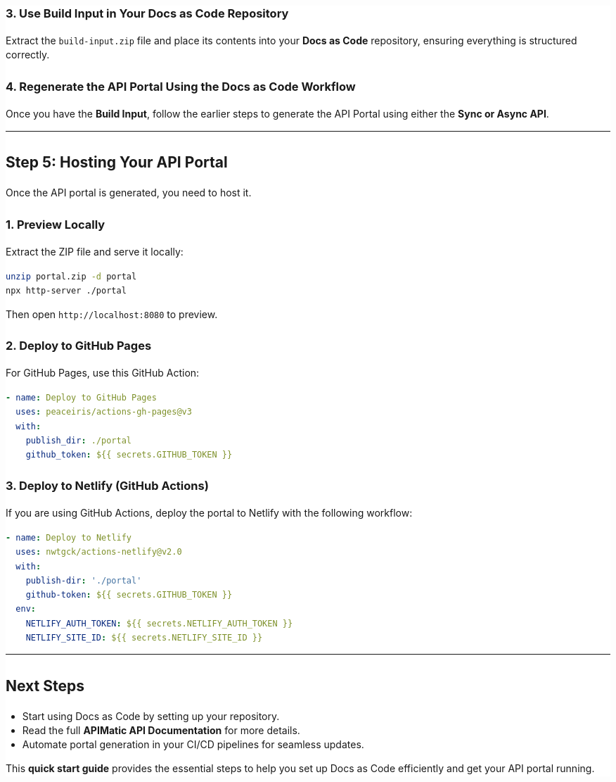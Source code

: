 ### **3. Use Build Input in Your Docs as Code Repository**  
Extract the `build-input.zip` file and place its contents into your **Docs as Code** repository, ensuring everything is structured correctly.

### **4. Regenerate the API Portal Using the Docs as Code Workflow**  
Once you have the **Build Input**, follow the earlier steps to generate the API Portal using either the **Sync or Async API**.

---

## **Step 5: Hosting Your API Portal**  
Once the API portal is generated, you need to host it.

### **1. Preview Locally**  
Extract the ZIP file and serve it locally:

```bash
unzip portal.zip -d portal
npx http-server ./portal
```

Then open `http://localhost:8080` to preview.

### **2. Deploy to GitHub Pages**  
For GitHub Pages, use this GitHub Action:

```yaml
- name: Deploy to GitHub Pages
  uses: peaceiris/actions-gh-pages@v3
  with:
    publish_dir: ./portal
    github_token: ${{ secrets.GITHUB_TOKEN }}
```

### **3. Deploy to Netlify (GitHub Actions)**  
If you are using GitHub Actions, deploy the portal to Netlify with the following workflow:

```yaml
- name: Deploy to Netlify
  uses: nwtgck/actions-netlify@v2.0
  with:
    publish-dir: './portal'
    github-token: ${{ secrets.GITHUB_TOKEN }}
  env:
    NETLIFY_AUTH_TOKEN: ${{ secrets.NETLIFY_AUTH_TOKEN }}
    NETLIFY_SITE_ID: ${{ secrets.NETLIFY_SITE_ID }}
```

---

## **Next Steps**  
- Start using Docs as Code by setting up your repository.  
- Read the full **APIMatic API Documentation** for more details.  
- Automate portal generation in your CI/CD pipelines for seamless updates.  

This **quick start guide** provides the essential steps to help you set up Docs as Code efficiently and get your API portal running.

